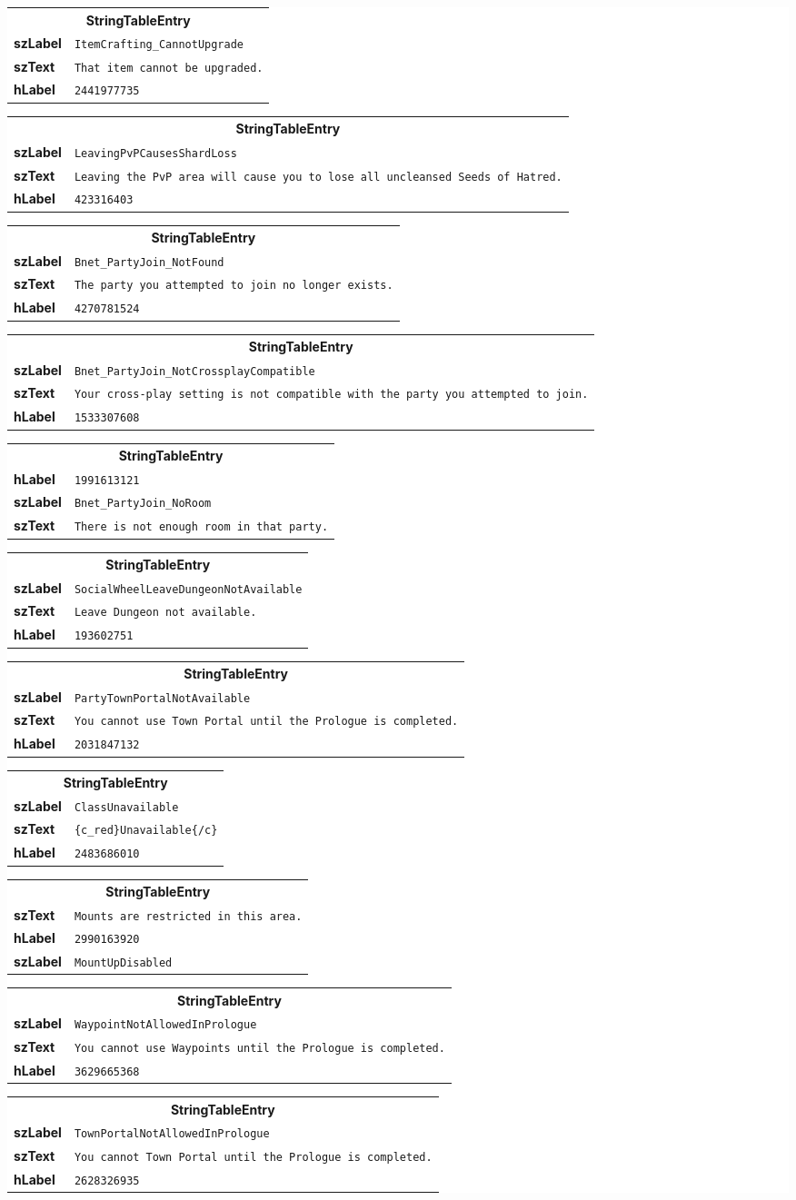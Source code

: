
<table><tr><th colspan="100%">StringTableEntry</th></tr><tr><td><b>szLabel</b></td><td><code>ItemCrafting_CannotUpgrade</code></td></tr><tr><td><b>szText</b></td><td><code>That item cannot be upgraded.</code></td></tr><tr><td><b>hLabel</b></td><td><code>2441977735</code></td></tr></table>


<table><tr><th colspan="100%">StringTableEntry</th></tr><tr><td><b>szLabel</b></td><td><code>LeavingPvPCausesShardLoss</code></td></tr><tr><td><b>szText</b></td><td><code>Leaving the PvP area will cause you to lose all uncleansed Seeds of Hatred.</code></td></tr><tr><td><b>hLabel</b></td><td><code>423316403</code></td></tr></table>


<table><tr><th colspan="100%">StringTableEntry</th></tr><tr><td><b>szLabel</b></td><td><code>Bnet_PartyJoin_NotFound</code></td></tr><tr><td><b>szText</b></td><td><code>The party you attempted to join no longer exists.</code></td></tr><tr><td><b>hLabel</b></td><td><code>4270781524</code></td></tr></table>


<table><tr><th colspan="100%">StringTableEntry</th></tr><tr><td><b>szLabel</b></td><td><code>Bnet_PartyJoin_NotCrossplayCompatible</code></td></tr><tr><td><b>szText</b></td><td><code>Your cross-play setting is not compatible with the party you attempted to join.</code></td></tr><tr><td><b>hLabel</b></td><td><code>1533307608</code></td></tr></table>


<table><tr><th colspan="100%">StringTableEntry</th></tr><tr><td><b>hLabel</b></td><td><code>1991613121</code></td></tr><tr><td><b>szLabel</b></td><td><code>Bnet_PartyJoin_NoRoom</code></td></tr><tr><td><b>szText</b></td><td><code>There is not enough room in that party.</code></td></tr></table>


<table><tr><th colspan="100%">StringTableEntry</th></tr><tr><td><b>szLabel</b></td><td><code>SocialWheelLeaveDungeonNotAvailable</code></td></tr><tr><td><b>szText</b></td><td><code>Leave Dungeon not available.</code></td></tr><tr><td><b>hLabel</b></td><td><code>193602751</code></td></tr></table>


<table><tr><th colspan="100%">StringTableEntry</th></tr><tr><td><b>szLabel</b></td><td><code>PartyTownPortalNotAvailable</code></td></tr><tr><td><b>szText</b></td><td><code>You cannot use Town Portal until the Prologue is completed.</code></td></tr><tr><td><b>hLabel</b></td><td><code>2031847132</code></td></tr></table>


<table><tr><th colspan="100%">StringTableEntry</th></tr><tr><td><b>szLabel</b></td><td><code>ClassUnavailable</code></td></tr><tr><td><b>szText</b></td><td><code>{c_red}Unavailable{/c}</code></td></tr><tr><td><b>hLabel</b></td><td><code>2483686010</code></td></tr></table>


<table><tr><th colspan="100%">StringTableEntry</th></tr><tr><td><b>szText</b></td><td><code>Mounts are restricted in this area.</code></td></tr><tr><td><b>hLabel</b></td><td><code>2990163920</code></td></tr><tr><td><b>szLabel</b></td><td><code>MountUpDisabled</code></td></tr></table>


<table><tr><th colspan="100%">StringTableEntry</th></tr><tr><td><b>szLabel</b></td><td><code>WaypointNotAllowedInPrologue</code></td></tr><tr><td><b>szText</b></td><td><code>You cannot use Waypoints until the Prologue is completed.</code></td></tr><tr><td><b>hLabel</b></td><td><code>3629665368</code></td></tr></table>


<table><tr><th colspan="100%">StringTableEntry</th></tr><tr><td><b>szLabel</b></td><td><code>TownPortalNotAllowedInPrologue</code></td></tr><tr><td><b>szText</b></td><td><code>You cannot Town Portal until the Prologue is completed.</code></td></tr><tr><td><b>hLabel</b></td><td><code>2628326935</code></td></tr></table>

